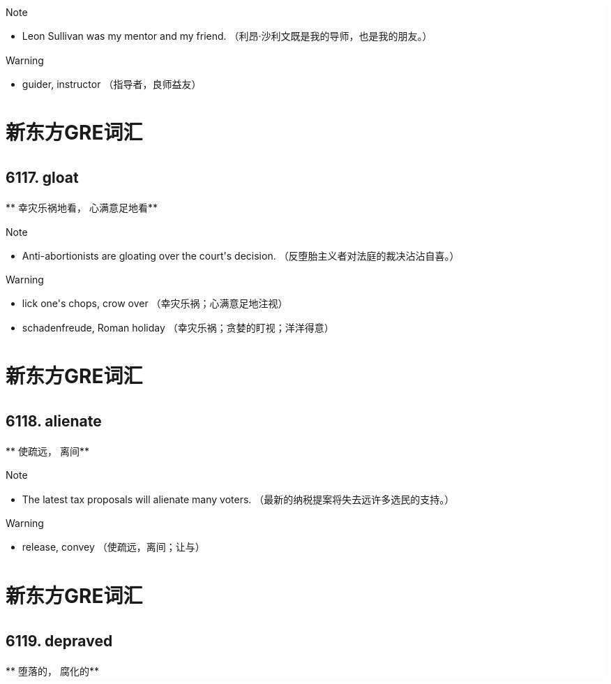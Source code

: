 > [!NOTE]
>
> - Leon Sullivan was my mentor and my friend. （利昂·沙利文既是我的导师，也是我的朋友。）
>

> [!WARNING]
>
> - guider, instructor （指导者，良师益友）
>

# 新东方GRE词汇

## 6117. gloat

** 幸灾乐祸地看， 心满意足地看**

> [!NOTE]
>
> - Anti-abortionists are gloating over the court's decision. （反堕胎主义者对法庭的裁决沾沾自喜。）
>

> [!WARNING]
>
> - lick one's chops, crow over （幸灾乐祸；心满意足地注视）
>
> - schadenfreude, Roman holiday （幸灾乐祸；贪婪的盯视；洋洋得意）
>

# 新东方GRE词汇

## 6118. alienate

** 使疏远， 离间**

> [!NOTE]
>
> - The latest tax proposals will alienate many voters. （最新的纳税提案将失去远许多选民的支持。）
>

> [!WARNING]
>
> - release, convey （使疏远，离间；让与）
>

# 新东方GRE词汇

## 6119. depraved

** 堕落的， 腐化的**
